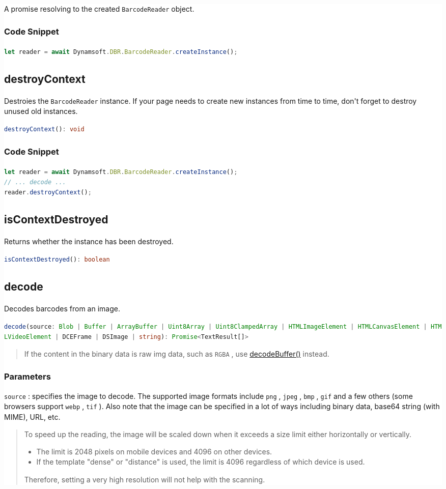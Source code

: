 A promise resolving to the created `BarcodeReader` object.

### Code Snippet

```js
let reader = await Dynamsoft.DBR.BarcodeReader.createInstance();
```

## destroyContext

Destroies the `BarcodeReader` instance. If your page needs to create new instances from time to time, don't forget to destroy unused old instances.

```typescript
destroyContext(): void
```

### Code Snippet

```js
let reader = await Dynamsoft.DBR.BarcodeReader.createInstance();
// ... decode ...
reader.destroyContext();
```

## isContextDestroyed

Returns whether the instance has been destroyed.

```typescript
isContextDestroyed(): boolean
```

## decode

Decodes barcodes from an image.

```typescript
decode(source: Blob | Buffer | ArrayBuffer | Uint8Array | Uint8ClampedArray | HTMLImageElement | HTMLCanvasElement | HTMLVideoElement | DCEFrame | DSImage | string): Promise<TextResult[]>
```

> If the content in the binary data is raw img data, such as `RGBA` , use [decodeBuffer()](#decodebuffer) instead.

### Parameters

`source` : specifies the image to decode. The supported image formats include `png` , `jpeg` , `bmp` , `gif` and a few others (some browsers support `webp` , `tif` ). Also note that the image can be specified in a lot of ways including binary data, base64 string (with MIME), URL, etc.

> To speed up the reading, the image will be scaled down when it exceeds a size limit either horizontally or vertically.
>
> * The limit is 2048 pixels on mobile devices and 4096 on other devices.
> * If the template "dense" or "distance" is used, the limit is 4096 regardless of which device is used.
>
> Therefore, setting a very high resolution will not help with the scanning.
